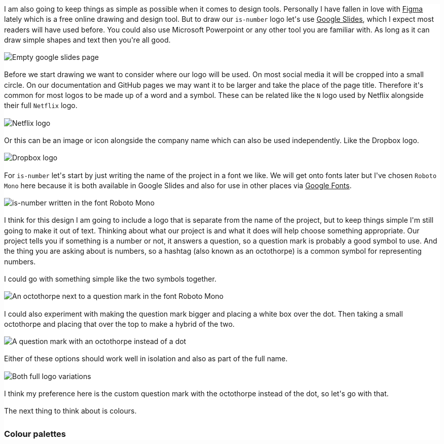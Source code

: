 I am also going to keep things as simple as possible when it comes to design tools. Personally I have fallen in love with [Figma](https://www.figma.com) lately which is a free online drawing and design tool. But to draw our `is-number` logo let's use [Google Slides](https://www.google.co.uk/slides/about/), which I expect most readers will have used before. You could also use Microsoft Powerpoint or any other tool you are familiar with. As long as it can draw simple shapes and text then you're all good.

![Empty google slides page](https://i.imgur.com/EPv6bVd.png)

Before we start drawing we want to consider where our logo will be used. On most social media it will be cropped into a small circle. On our documentation and GitHub pages we may want it to be larger and take the place of the page title. Therefore it's common for most logos to be made up of a word and a symbol. These can be related like the `N` logo used by Netflix alongside their full `Netflix` logo.

![Netflix logo](https://i.imgur.com/4VFHQmW.png)

Or this can be an image or icon alongside the company name which can also be used independently. Like the Dropbox logo.

![Dropbox logo](https://i.imgur.com/OTt7niu.png)

For `is-number` let's start by just writing the name of the project in a font we like. We will get onto fonts later but I've chosen `Roboto Mono` here because it is both available in Google Slides and also for use in other places via [Google Fonts](https://fonts.google.com/specimen/Roboto+Mono).

![is-number written in the font Roboto Mono](https://i.imgur.com/cVwftHJ.png)

I think for this design I am going to include a logo that is separate from the name of the project, but to keep things simple I'm still going to make it out of text. Thinking about what our project is and what it does will help choose something appropriate. Our project tells you if something is a number or not, it answers a question, so a question mark is probably a good symbol to use. And the thing you are asking about is numbers, so a hashtag (also known as an octothorpe) is a common symbol for representing numbers.

I could go with something simple like the two symbols together.

![An octothorpe next to a question mark in the font Roboto Mono](https://i.imgur.com/mQXbez8.png)

I could also experiment with making the question mark bigger and placing a white box over the dot. Then taking a small octothorpe and placing that over the top to make a hybrid of the two.

![A question mark with an octothorpe instead of a dot](https://i.imgur.com/2EvPi5c.png)

Either of these options should work well in isolation and also as part of the full name.

![Both full logo variations](https://i.imgur.com/XobbzwY.png)

I think my preference here is the custom question mark with the octothorpe instead of the dot, so let's go with that.

The next thing to think about is colours.

### Colour palettes

